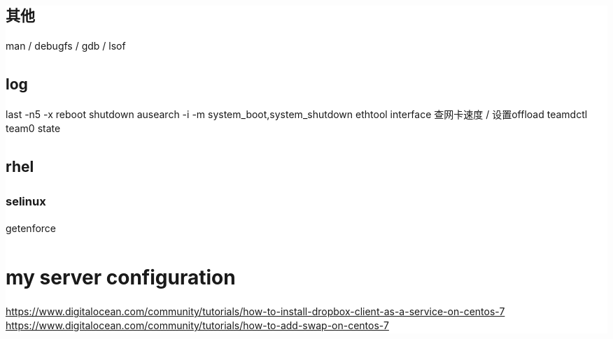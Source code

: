 ## 其他
man / debugfs / gdb / lsof

## log
last -n5 -x reboot shutdown
ausearch -i -m system_boot,system_shutdown
ethtool interface 查网卡速度 / 设置offload
teamdctl team0 state

## rhel
### selinux
getenforce
# my server configuration
https://www.digitalocean.com/community/tutorials/how-to-install-dropbox-client-as-a-service-on-centos-7
https://www.digitalocean.com/community/tutorials/how-to-add-swap-on-centos-7

[^1]: [INTERRUPTS AND IRQ TUNING](https://access.redhat.com/documentation/en-us/red_hat_enterprise_linux/6/html/performance_tuning_guide/s-cpu-irq)

[^2]: [tcp option so-linger zero when its required](https://stackoverflow.com/questions/3757289/tcp-option-so-linger-zero-when-its-required)

[^3]: [Resetting a TCP connection and SO_LINGER](http://deepix.github.io/2016/10/21/tcprst.html)

[^4]: [Instantaneous wakeups from suspend](https://wiki.archlinux.org/index.php/Power_management/Suspend_and_hibernate#Instantaneous_wakeups_from_suspend)

[^5]: [Capture Desktop](https://trac.ffmpeg.org/wiki/Capture/Desktop)

[^6]: [Custom keymaps in GNOME 3 on Wayland](https://www.beatworm.co.uk/blog/xkb)
